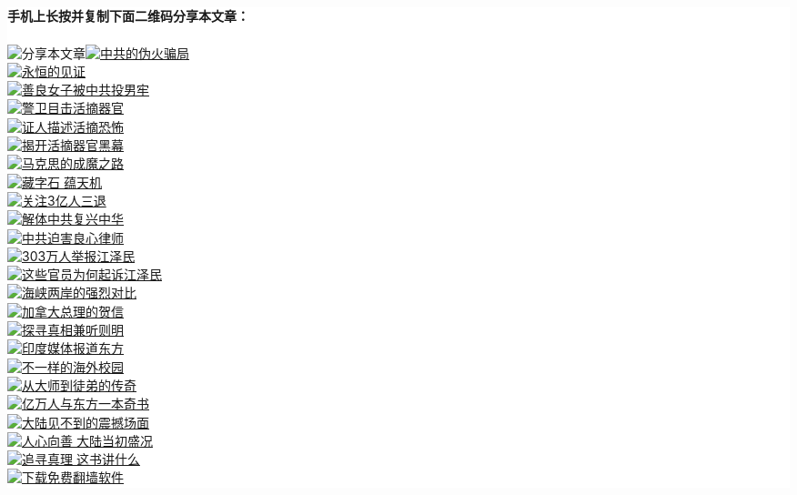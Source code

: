 <strong>手机上长按并复制下面二维码分享本文章：</strong><br><br><img src="https://chart.apis.google.com/chart?cht=qr&chs=240x240&choe=UTF-8&chld=M|2&chl=https://github.com/agekkc323/djy/blob/master/gb/20/9/22/n12423207.md%231" title="分享本文章"></td><td VALIGN=TOP><a href="https://github.com/agekkc323/djy/blob/master/gb/16/1/21/n4622075.md?dfh#1" target="_blank"><img src="https://raw.githubusercontent.com/agekkc323/djy/master/gb/300/wei-f1.jpg" title="中共的伪火骗局"  alt="中共的伪火骗局"></a><br><a href="https://github.com/agekkc323/www/blob/master/README.md?dfh#9" target="_blank"><img src="https://raw.githubusercontent.com/agekkc323/djy/master/gb/300/yong-h.jpg" title="永恒的见证"  alt="永恒的见证"></a><br><a href="https://github.com/agekkc323/djy/blob/master/gb/13/9/29/n3974789.md?dfh#1" target="_blank"><img src="https://raw.githubusercontent.com/agekkc323/djy/master/gb/300/shang-lnz.jpg" title="善良女子被中共投男牢"  alt="善良女子被中共投男牢"></a><br><a href="https://github.com/agekkc323/djy/blob/master/gb/16/3/16/n4663449.md?dfh#1" target="_blank"><img src="https://raw.githubusercontent.com/agekkc323/djy/master/gb/300/huo-z3.jpg" title="警卫目击活摘器官"  alt="警卫目击活摘器官"></a><br><a href="https://github.com/agekkc323/djy/blob/master/gb/16/8/7/n8177641.md?dfh#1" target="_blank"><img src="https://raw.githubusercontent.com/agekkc323/djy/master/gb/300/huo-z4.jpg" title="证人描述活摘恐怖"  alt="证人描述活摘恐怖"></a><br><a href="https://github.com/agekkc323/djy/blob/master/gb/10/4/19/n2881569.md?dfh#1" target="_blank"><img src="https://raw.githubusercontent.com/agekkc323/djy/master/gb/300/huo-z1.jpg" title="揭开活摘器官黑幕"  alt="揭开活摘器官黑幕"></a><br><a href="https://github.com/agekkc323/djy/blob/master/gb/10/11/7/n3077476.md?dfh#1" target="_blank"><img src="https://raw.githubusercontent.com/agekkc323/djy/master/gb/300/ma-ks.jpg" title="马克思的成魔之路"  alt="马克思的成魔之路"></a><br><a href="https://github.com/agekkc323/djy/blob/master/gb/14/6/9/n4173977.md?dfh#1" target="_blank"><img src="https://raw.githubusercontent.com/agekkc323/djy/master/gb/300/chang-zs.jpg" title="藏字石 蕴天机"  alt="藏字石 蕴天机"></a><br><a href="https://github.com/agekkc323/djy/blob/master/gb/18/5/10/n10381511.md?dfh#1" target="_blank"><img src="https://raw.githubusercontent.com/agekkc323/djy/master/gb/300/st1.jpg" title="关注3亿人三退"  alt="关注3亿人三退"></a><br><a href="https://github.com/agekkc323/djy/blob/master/gb/18/3/21/n10237682.md?dfh#1" target="_blank"><img src="https://raw.githubusercontent.com/agekkc323/djy/master/gb/300/jie-t.jpg" title="解体中共复兴中华"  alt="解体中共复兴中华"></a><br><a href="https://github.com/agekkc323/djy/blob/master/gb/9/2/9/n2422991.md?dfh#1" target="_blank"><img src="https://raw.githubusercontent.com/agekkc323/djy/master/gb/300/gao-zs.jpg" title="中共迫害良心律师"  alt="中共迫害良心律师"></a><br><a href="https://github.com/agekkc323/djy/blob/master/gb/18/12/9/n10900044.md?dfh#1" target="_blank"><img src="https://raw.githubusercontent.com/agekkc323/djy/master/gb/300/sj1.jpg" title="303万人举报江泽民"  alt="303万人举报江泽民"></a><br><a href="https://github.com/agekkc323/djy/blob/master/gb/18/8/28/n10672014.md?dfh#1" target="_blank"><img src="https://raw.githubusercontent.com/agekkc323/djy/master/gb/300/sj2.jpg" title="这些官员为何起诉江泽民"  alt="这些官员为何起诉江泽民"></a><br><a href="https://github.com/agekkc323/djy/blob/master/gb/8/12/18/n2367165.md?dfh#1" target="_blank"><img src="https://raw.githubusercontent.com/agekkc323/djy/master/gb/300/liangan.jpg" title="海峡两岸的强烈对比"  alt="海峡两岸的强烈对比"></a><br><a href="https://github.com/agekkc323/djy/blob/master/gb/15/12/10/n4593139.md?dfh#1" target="_blank"><img src="https://raw.githubusercontent.com/agekkc323/djy/master/gb/300/jia-ndzl.jpg" title="加拿大总理的贺信"  alt="加拿大总理的贺信"></a><br><a href="https://github.com/agekkc323/djy/blob/master/gb/11/6/17/n3289382.md?dfh#1" target="_blank"><img src="https://raw.githubusercontent.com/agekkc323/djy/master/gb/300/xiao-wd.jpg" title="探寻真相兼听则明"  alt="探寻真相兼听则明"></a><br><a href="https://github.com/agekkc323/djy/blob/master/gb/18/10/27/n10812623.md?dfh#1" target="_blank"><img src="https://raw.githubusercontent.com/agekkc323/djy/master/gb/300/yindu.jpg" title="印度媒体报道东方"  alt="印度媒体报道东方"></a><br><a href="https://github.com/agekkc323/djy/blob/master/gb/18/6/9/n10469652.md?dfh#1" target="_blank"><img src="https://raw.githubusercontent.com/agekkc323/djy/master/gb/300/xie-j.jpg" title="不一样的海外校园"  alt="不一样的海外校园"></a><br><a href="https://github.com/agekkc323/djy/blob/master/gb/7/4/5/n1669415.md?dfh#1" target="_blank"><img src="https://raw.githubusercontent.com/agekkc323/djy/master/gb/300/li-up.jpg" title="从大师到徒弟的传奇"  alt="从大师到徒弟的传奇"></a><br><a href="https://github.com/agekkc323/djy/blob/master/gb/17/5/26/n9191512.md?dfh#1" target="_blank"><img src="https://raw.githubusercontent.com/agekkc323/djy/master/gb/300/zfl2.jpg" title="亿万人与东方一本奇书"  alt="亿万人与东方一本奇书"></a><br><a href="https://github.com/agekkc323/djy/blob/master/gb/13/11/27/n4020290.md?dfh#1" target="_blank"><img src="https://raw.githubusercontent.com/agekkc323/djy/master/gb/300/zhen-h.jpg" title="大陆见不到的震撼场面"  alt="大陆见不到的震撼场面"></a><br><a href="https://github.com/agekkc323/djy/blob/master/gb/15/7/17/n4482910.md?dfh#1" target="_blank"><img src="https://raw.githubusercontent.com/agekkc323/djy/master/gb/300/dalu-sk.jpg" title="人心向善 大陆当初盛况"  alt="人心向善 大陆当初盛况"></a><br><a href="https://github.com/agekkc323/djy/blob/master/gb/19/1/5/n10955468.md?dfh#1" target="_blank"><img src="https://raw.githubusercontent.com/agekkc323/djy/master/gb/300/zfl1.jpg" title="追寻真理 这书讲什么"  alt="追寻真理 这书讲什么"></a><br><a href="https://github.com/agekkc323/www/blob/master/README.md?dfh#1" target="_blank"><img src="https://raw.githubusercontent.com/agekkc323/djy/master/gb/300/fq1.jpg" title="下载免费翻墙软件"  alt="下载免费翻墙软件"></a><br></td></tr></table>

